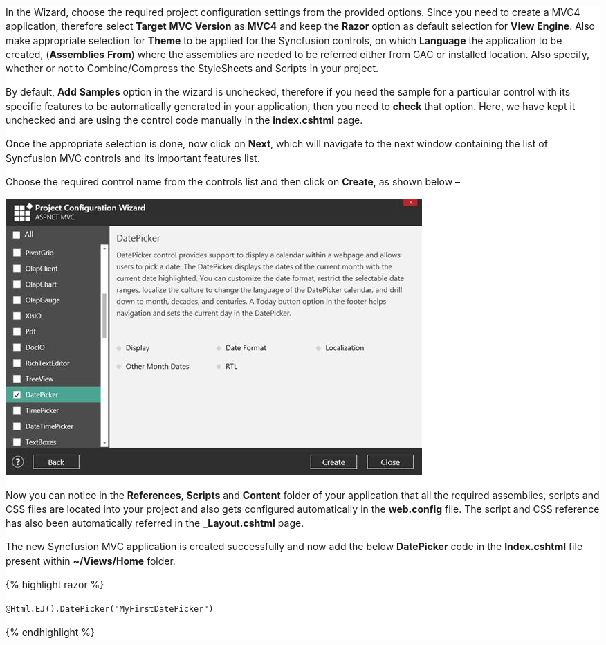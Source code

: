 In the Wizard, choose the required project configuration settings from the provided options. Since you need to create a MVC4 application, therefore select **Target** **MVC** **Version** as **MVC4** and keep the **Razor** option as default selection for **View** **Engine**. Also make appropriate selection for **Theme** to be applied for the Syncfusion controls, on which **Language** the application to be created, (**Assemblies** **From**) where the assemblies are needed to be referred either from GAC or installed location. Also specify, whether or not to Combine/Compress the StyleSheets and Scripts in your project.

By default, **Add** **Samples** option in the wizard is unchecked, therefore if you need the sample for a particular control with its specific features to be automatically generated in your application, then you need to **check** that option. Here, we have kept it unchecked and are using the control code manually in the **index.cshtml** page.

Once the appropriate selection is done, now click on **Next**, which will navigate to the next window containing the list of Syncfusion MVC controls and its important features list.

Choose the required control name from the controls list and then click on **Create**, as shown below –

![](getting-started_images/getting-started_img34.jpeg)

Now you can notice in the **References**, **Scripts** and **Content** folder of your application that all the required assemblies, scripts and CSS files are located into your project and also gets configured automatically in the **web.config** file. The script and CSS reference has also been automatically referred in the **_Layout.cshtml** page.

The new Syncfusion MVC application is created successfully and now add the below **DatePicker** code in the **Index.cshtml** file present within **~/Views/Home** folder.

{% highlight razor %}

    @Html.EJ().DatePicker("MyFirstDatePicker")

{% endhighlight %}
